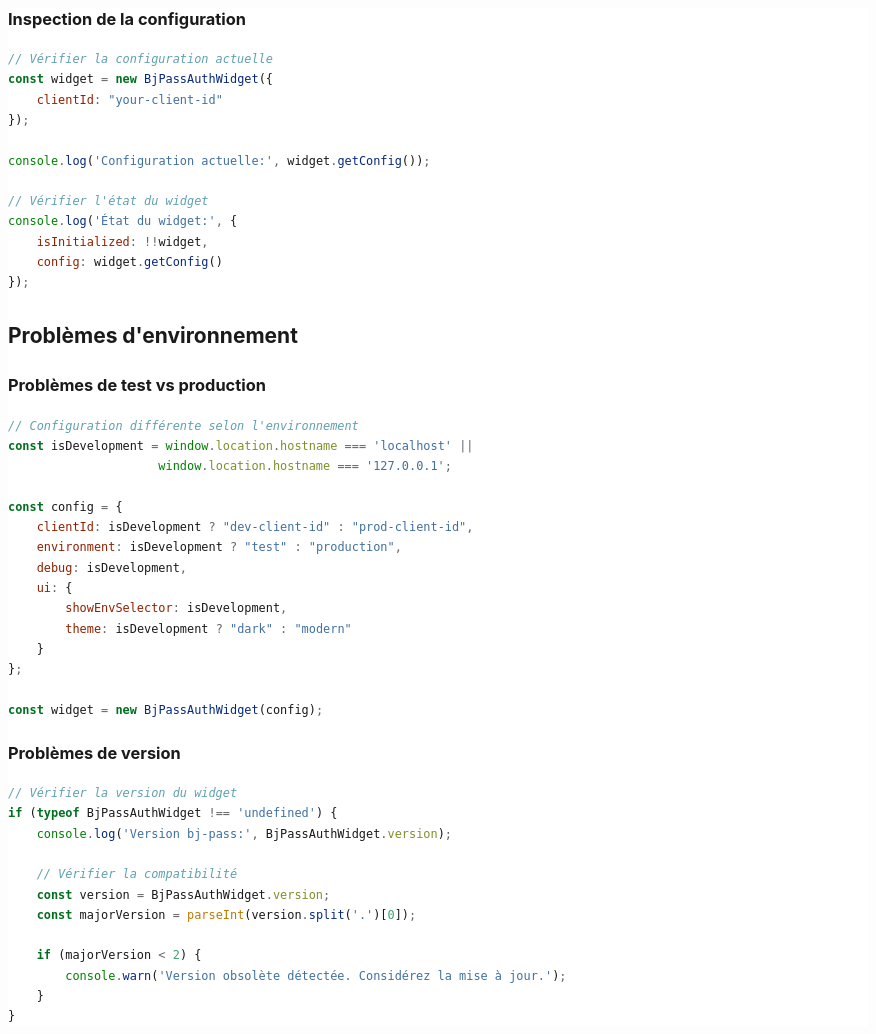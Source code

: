 ### Inspection de la configuration

```javascript
// Vérifier la configuration actuelle
const widget = new BjPassAuthWidget({
    clientId: "your-client-id"
});

console.log('Configuration actuelle:', widget.getConfig());

// Vérifier l'état du widget
console.log('État du widget:', {
    isInitialized: !!widget,
    config: widget.getConfig()
});
```

## Problèmes d'environnement

### Problèmes de test vs production

```javascript
// Configuration différente selon l'environnement
const isDevelopment = window.location.hostname === 'localhost' || 
                     window.location.hostname === '127.0.0.1';

const config = {
    clientId: isDevelopment ? "dev-client-id" : "prod-client-id",
    environment: isDevelopment ? "test" : "production",
    debug: isDevelopment,
    ui: {
        showEnvSelector: isDevelopment,
        theme: isDevelopment ? "dark" : "modern"
    }
};

const widget = new BjPassAuthWidget(config);
```

### Problèmes de version

```javascript
// Vérifier la version du widget
if (typeof BjPassAuthWidget !== 'undefined') {
    console.log('Version bj-pass:', BjPassAuthWidget.version);
    
    // Vérifier la compatibilité
    const version = BjPassAuthWidget.version;
    const majorVersion = parseInt(version.split('.')[0]);
    
    if (majorVersion < 2) {
        console.warn('Version obsolète détectée. Considérez la mise à jour.');
    }
}
```
